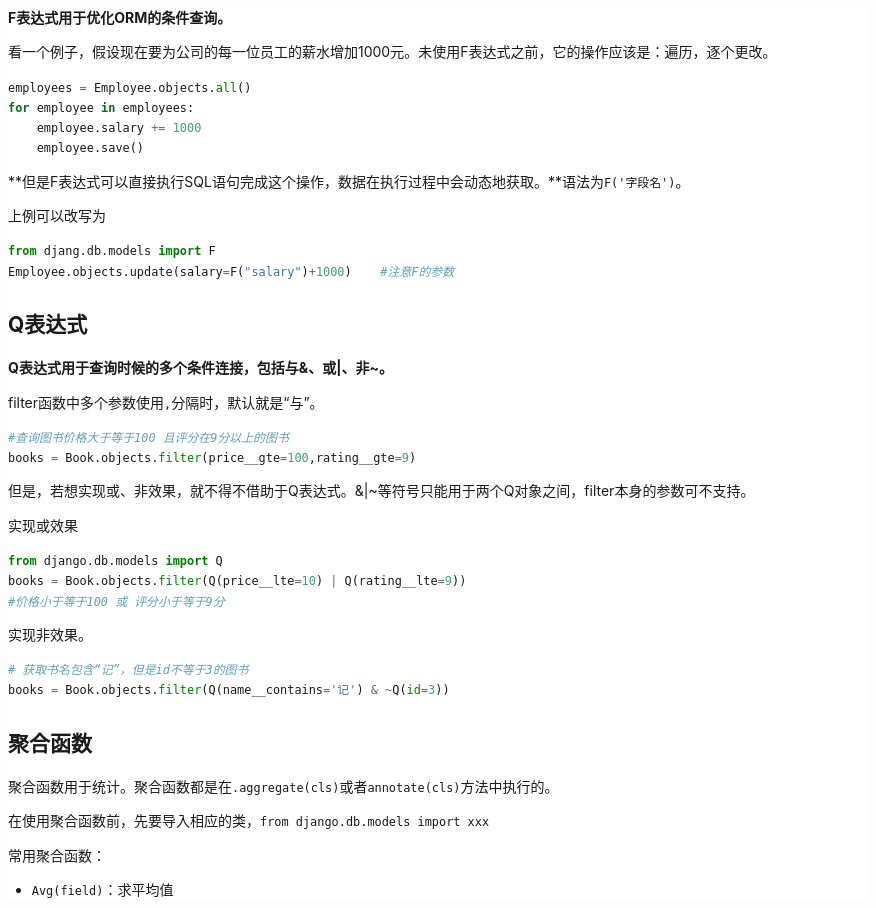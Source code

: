 **F表达式用于优化ORM的条件查询。** 

看一个例子，假设现在要为公司的每一位员工的薪水增加1000元。未使用F表达式之前，它的操作应该是：遍历，逐个更改。

```python
employees = Employee.objects.all()
for employee in employees:
    employee.salary += 1000
    employee.save()
```

**但是F表达式可以直接执行SQL语句完成这个操作，数据在执行过程中会动态地获取。**语法为`F('字段名')`。

上例可以改写为

```python
from djang.db.models import F
Employee.objects.update(salary=F("salary")+1000)	#注意F的参数 
```



## Q表达式

**Q表达式用于查询时候的多个条件连接，包括与&、或|、非~。**

filter函数中多个参数使用`,`分隔时，默认就是“与”。

```python
#查询图书价格大于等于100 且评分在9分以上的图书
books = Book.objects.filter(price__gte=100,rating__gte=9)
```

但是，若想实现或、非效果，就不得不借助于Q表达式。&|~等符号只能用于两个Q对象之间，filter本身的参数可不支持。

实现或效果

```python
from django.db.models import Q
books = Book.objects.filter(Q(price__lte=10) | Q(rating__lte=9))
#价格小于等于100 或 评分小于等于9分 
```

实现非效果。

```python
# 获取书名包含“记”，但是id不等于3的图书
books = Book.objects.filter(Q(name__contains='记') & ~Q(id=3))
```

## 聚合函数

聚合函数用于统计。聚合函数都是在`.aggregate(cls)`或者`annotate(cls)`方法中执行的。



在使用聚合函数前，先要导入相应的类，`from django.db.models import xxx`

常用聚合函数：

* `Avg(field)`：求平均值
